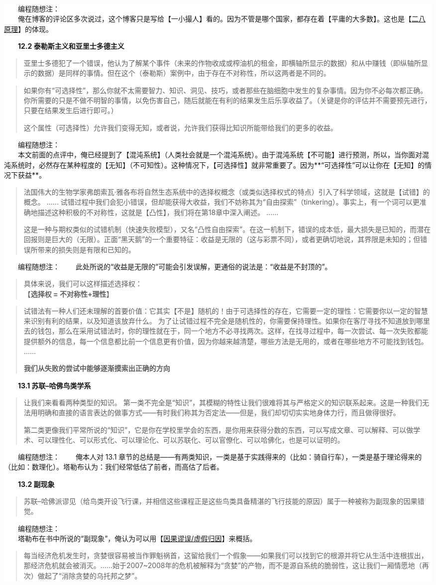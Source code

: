 　　编程随想注：  
　　俺在博客的评论区多次说过，这个博客只是写给【一小撮人】看的。因为不管是哪个国家，都存在着【平庸的大多数】。这也是【[二八原理](https://program-think.blogspot.com/2009/02/80-20-principle-0-overview.html)】的体现。

　　**12.2 泰勒斯主义和亚里士多德主义**

> 亚里士多德犯了一个错误，他认为了解某个事件（未来的作物收成或榨油机的租金，即横轴所显示的数据）和从中赚钱（即纵轴所显示的数据）是同样的事情。但在这个（泰勒斯）案例中，由于存在不对称性，所以这两者是不同的。

> 如果你有“可选择性”，那么你就不太需要智力、知识、洞见、技巧，或者那些在脑细胞中发生的复杂事情。因为你不必每次都正确。 你所需要的只是不做不明智的事情，以免伤害自己，随后就能在有利的结果发生后乐享收益了。（关键是你的评估并不需要预先进行，只要在结果发生后进行即可。）
> 
> 这个属性（可选择性）允许我们变得无知，或者说，允许我们获得比知识所能带给我们的更多的收益。

　　编程随想注：  
　　本文前面的点评中，俺已经提到了【混沌系统】（人类社会就是一个混沌系统）。由于混沌系统【不可能】进行预测，所以，当你面对混沌系统时，必然存在某种程度的【无知】（不可知性）。这种情况下，【可选择性】就非常重要了。因为**“可选择性”可以让你在【无知】的情况下获益**。

> 法国伟大的生物学家弗朗索瓦·雅各布将自然生态系统中的选择权概念（或类似选择权式的特点）引入了科学领域，这就是【试错】的概念。 ...... 试错过程中我们会犯小错误，但却能获得大收益，我们不妨称其为“自由探索”（tinkering）。事实上，有一个词可以更准确地描述这种积极的不对称性，这就是【凸性】，我们将在第18章中深入阐述。 ......
> 
> 这是一种与期权类似的试错机制（快速失败模型），又名“凸性自由探索”。在这一机制下，错误的成本低，最大损失是已知的，而潜在回报则是巨大的（无限）。正面“黑天鹅”的一个重要特征：收益是无限的（这与彩票不同），或者更确切地说，其界限是未知的；但错误所带来的损失则是有限和已知的。

　　编程随想注： 　　此处所说的“收益是无限的”可能会引发误解，更通俗的说法是：“收益是不封顶的”。

> 具体来说，我们可以这样描述选择权：  
> 【**选择权 = 不对称性+理性**】

  
  
  

> 试错法有一种人们还未理解的首要价值：它其实【不是】随机的！由于可选择性的存在，它需要一定的理性：它需要你以一定的智慧来识别有利的结果，以及知道该放弃什么。 为了让试错过程不完全是随机性的，你需要保持理性。如果你在客厅寻找不知道放到哪里去的钱包，那么在采用试错法时，你的理性就在于，同一个地方不必寻找两次。这样，在找寻过程中，每一次尝试、每一次失败都能提供额外的信息，每一个信息都比前一个信息更有价值，因为你越来越清楚，哪些方法是无用的，或者在哪些地方不可能找到钱包。 ......
> 
> **我们从失败的尝试中能够逐渐摸索出正确的方向**

  
　　**13.1 苏联–哈佛鸟类学系**

> 让我们来看看两种类型的知识。 第一类不完全是“知识”，其模糊的特性让我们很难将其与严格定义的知识联系起来。这是一种我们无法用明确和直接的语言表达的做事方式——有时我们称其为否定法——但是，我们却切切实实地身体力行，而且做得很好。
> 
> 第二类更像我们平常所说的“知识”，它是你在学校里学会的东西，是你用来获得分数的东西，可以写成文章、可以解释、可以做学术、可以理性化、可以形式化、可以理论化、可以苏联化、可以官僚化、可以哈佛化，也是可以证明的。

　　编程随想注： 　　俺本人对 13.1 章节的总结是——有两类知识，一类是基于实践得来的（比如：骑自行车），一类是基于理论得来的（比如：数理化）。塔勒布认为：我们经常低估了前者，而高估了后者。

　　**13.2 副现象**

> 苏联–哈佛派谬见（给鸟类开设飞行课，并相信这些课程正是这些鸟类具备精湛的飞行技能的原因）属于一种被称为副现象的因果错觉。

　　编程随想注：  
　　塔勒布在书中所说的“副现象”，俺认为可以用【[因果谬误/虚假归因](https://zh.wikipedia.org/wiki/%E5%9B%A0%E6%9E%9C%E8%AC%AC%E8%AA%A4)】来概括。

> 每当经济危机发生时，贪婪很容易被当作罪魁祸首，这留给我们一个假象——如果我们可以找到它的根源并将它从生活中连根拔出，那经济危机就会被消灭。......始于2007~2008年的危机被解释为“贪婪”的产物，而不是源自系统的脆弱性，这让我们一厢情愿地（再次）做起了“消除贪婪的乌托邦之梦”。

